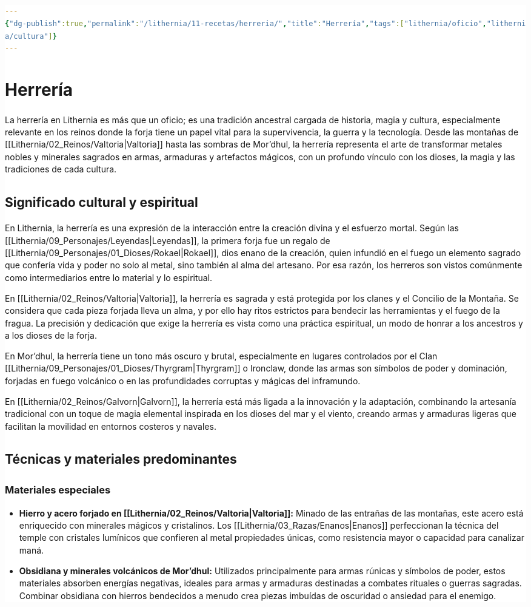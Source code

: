 ```yaml
---
{"dg-publish":true,"permalink":"/lithernia/11-recetas/herreria/","title":"Herrería","tags":["lithernia/oficio","lithernia/cultura"]}
---
```


# Herrería

La herrería en Lithernia es más que un oficio; es una tradición ancestral cargada de historia, magia y cultura, especialmente relevante en los reinos donde la forja tiene un papel vital para la supervivencia, la guerra y la tecnología. Desde las montañas de [[Lithernia/02_Reinos/Valtoria\|Valtoria]] hasta las sombras de Mor’dhul, la herrería representa el arte de transformar metales nobles y minerales sagrados en armas, armaduras y artefactos mágicos, con un profundo vínculo con los dioses, la magia y las tradiciones de cada cultura.

## Significado cultural y espiritual

En Lithernia, la herrería es una expresión de la interacción entre la creación divina y el esfuerzo mortal. Según las [[Lithernia/09_Personajes/Leyendas\|Leyendas]], la primera forja fue un regalo de [[Lithernia/09_Personajes/01_Dioses/Rokael\|Rokael]], dios enano de la creación, quien infundió en el fuego un elemento sagrado que confería vida y poder no solo al metal, sino también al alma del artesano. Por esa razón, los herreros son vistos comúnmente como intermediarios entre lo material y lo espiritual.

En [[Lithernia/02_Reinos/Valtoria\|Valtoria]], la herrería es sagrada y está protegida por los clanes y el Concilio de la Montaña. Se considera que cada pieza forjada lleva un alma, y por ello hay ritos estrictos para bendecir las herramientas y el fuego de la fragua. La precisión y dedicación que exige la herrería es vista como una práctica espiritual, un modo de honrar a los ancestros y a los dioses de la forja. 

En Mor’dhul, la herrería tiene un tono más oscuro y brutal, especialmente en lugares controlados por el Clan [[Lithernia/09_Personajes/01_Dioses/Thyrgram\|Thyrgram]] o Ironclaw, donde las armas son símbolos de poder y dominación, forjadas en fuego volcánico o en las profundidades corruptas y mágicas del inframundo.

En [[Lithernia/02_Reinos/Galvorn\|Galvorn]], la herrería está más ligada a la innovación y la adaptación, combinando la artesanía tradicional con un toque de magia elemental inspirada en los dioses del mar y el viento, creando armas y armaduras ligeras que facilitan la movilidad en entornos costeros y navales.

## Técnicas y materiales predominantes

### Materiales especiales

- **Hierro y acero forjado en [[Lithernia/02_Reinos/Valtoria\|Valtoria]]:** Minado de las entrañas de las montañas, este acero está enriquecido con minerales mágicos y cristalinos. Los [[Lithernia/03_Razas/Enanos\|Enanos]] perfeccionan la técnica del temple con cristales lumínicos que confieren al metal propiedades únicas, como resistencia mayor o capacidad para canalizar maná.
  
- **Obsidiana y minerales volcánicos de Mor’dhul:** Utilizados principalmente para armas rúnicas y símbolos de poder, estos materiales absorben energías negativas, ideales para armas y armaduras destinadas a combates rituales o guerras sagradas. Combinar obsidiana con hierros bendecidos a menudo crea piezas imbuídas de oscuridad o ansiedad para el enemigo.
  